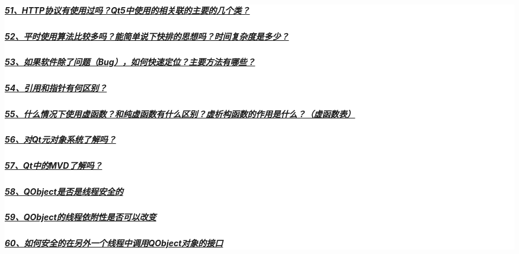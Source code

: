 ##### [51、HTTP协议有使用过吗？Qt5中使用的相关联的主要的几个类？](https://github.com/0voice/Awesome_Qt_Learning/blob/main/qt%20%E9%9D%A2%E8%AF%95%E9%A2%98/51%E3%80%81HTTP%E5%8D%8F%E8%AE%AE%E6%9C%89%E4%BD%BF%E7%94%A8%E8%BF%87%E5%90%97%EF%BC%9FQt5%E4%B8%AD%E4%BD%BF%E7%94%A8%E7%9A%84%E7%9B%B8%E5%85%B3%E8%81%94%E7%9A%84%E4%B8%BB%E8%A6%81%E7%9A%84%E5%87%A0%E4%B8%AA%E7%B1%BB%EF%BC%9F.md)
##### [52、平时使用算法比较多吗？能简单说下快排的思想吗？时间复杂度是多少？](https://github.com/0voice/Awesome_Qt_Learning/blob/main/qt%20%E9%9D%A2%E8%AF%95%E9%A2%98/52%E3%80%81%E5%B9%B3%E6%97%B6%E4%BD%BF%E7%94%A8%E7%AE%97%E6%B3%95%E6%AF%94%E8%BE%83%E5%A4%9A%E5%90%97%EF%BC%9F%E8%83%BD%E7%AE%80%E5%8D%95%E8%AF%B4%E4%B8%8B%E5%BF%AB%E6%8E%92%E7%9A%84%E6%80%9D%E6%83%B3%E5%90%97%EF%BC%9F%E6%97%B6%E9%97%B4%E5%A4%8D%E6%9D%82%E5%BA%A6%E6%98%AF%E5%A4%9A%E5%B0%91%EF%BC%9F.md)
##### [53、如果软件除了问题（Bug），如何快速定位？主要方法有哪些？](https://github.com/0voice/Awesome_Qt_Learning/blob/main/qt%20%E9%9D%A2%E8%AF%95%E9%A2%98/53%E3%80%81%E5%A6%82%E6%9E%9C%E8%BD%AF%E4%BB%B6%E9%99%A4%E4%BA%86%E9%97%AE%E9%A2%98%EF%BC%88Bug%EF%BC%89%EF%BC%8C%E5%A6%82%E4%BD%95%E5%BF%AB%E9%80%9F%E5%AE%9A%E4%BD%8D%EF%BC%9F%E4%B8%BB%E8%A6%81%E6%96%B9%E6%B3%95%E6%9C%89%E5%93%AA%E4%BA%9B%EF%BC%9F.md)
##### [54、引用和指针有何区别？](https://github.com/0voice/Awesome_Qt_Learning/blob/main/qt%20%E9%9D%A2%E8%AF%95%E9%A2%98/54%E3%80%81%E5%BC%95%E7%94%A8%E5%92%8C%E6%8C%87%E9%92%88%E6%9C%89%E4%BD%95%E5%8C%BA%E5%88%AB%EF%BC%9F.md)
##### [55、什么情况下使用虚函数？和纯虚函数有什么区别？虚析构函数的作用是什么？（虚函数表）](https://github.com/0voice/Awesome_Qt_Learning/blob/main/qt%20%E9%9D%A2%E8%AF%95%E9%A2%98/55%E3%80%81%E4%BB%80%E4%B9%88%E6%83%85%E5%86%B5%E4%B8%8B%E4%BD%BF%E7%94%A8%E8%99%9A%E5%87%BD%E6%95%B0%EF%BC%9F%E5%92%8C%E7%BA%AF%E8%99%9A%E5%87%BD%E6%95%B0%E6%9C%89%E4%BB%80%E4%B9%88%E5%8C%BA%E5%88%AB%EF%BC%9F%E8%99%9A%E6%9E%90%E6%9E%84%E5%87%BD%E6%95%B0%E7%9A%84%E4%BD%9C%E7%94%A8%E6%98%AF%E4%BB%80%E4%B9%88%EF%BC%9F%EF%BC%88%E8%99%9A%E5%87%BD%E6%95%B0%E8%A1%A8%EF%BC%89.md)
##### [56、对Qt元对象系统了解吗？](https://github.com/0voice/Awesome_Qt_Learning/blob/main/qt%20%E9%9D%A2%E8%AF%95%E9%A2%98/56%E3%80%81%E5%AF%B9Qt%E5%85%83%E5%AF%B9%E8%B1%A1%E7%B3%BB%E7%BB%9F%E4%BA%86%E8%A7%A3%E5%90%97%EF%BC%9F.md)
##### [57、Qt中的MVD了解吗？](https://github.com/0voice/Awesome_Qt_Learning/blob/main/qt%20%E9%9D%A2%E8%AF%95%E9%A2%98/57%E3%80%81Qt%E4%B8%AD%E7%9A%84MVD%E4%BA%86%E8%A7%A3%E5%90%97%EF%BC%9F.md)
##### [58、QObject是否是线程安全的](https://github.com/0voice/Awesome_Qt_Learning/blob/main/qt%20%E9%9D%A2%E8%AF%95%E9%A2%98/58%E3%80%81QObject%E6%98%AF%E5%90%A6%E6%98%AF%E7%BA%BF%E7%A8%8B%E5%AE%89%E5%85%A8%E7%9A%84.md)
##### [59、QObject的线程依附性是否可以改变](https://github.com/0voice/Awesome_Qt_Learning/blob/main/qt%20%E9%9D%A2%E8%AF%95%E9%A2%98/59%E3%80%81QObject%E7%9A%84%E7%BA%BF%E7%A8%8B%E4%BE%9D%E9%99%84%E6%80%A7%E6%98%AF%E5%90%A6%E5%8F%AF%E4%BB%A5%E6%94%B9%E5%8F%98.md)
##### [60、如何安全的在另外一个线程中调用QObject对象的接口](https://github.com/0voice/Awesome_Qt_Learning/blob/main/qt%20%E9%9D%A2%E8%AF%95%E9%A2%98/60%E3%80%81%E5%A6%82%E4%BD%95%E5%AE%89%E5%85%A8%E7%9A%84%E5%9C%A8%E5%8F%A6%E5%A4%96%E4%B8%80%E4%B8%AA%E7%BA%BF%E7%A8%8B%E4%B8%AD%E8%B0%83%E7%94%A8QObject%E5%AF%B9%E8%B1%A1%E7%9A%84%E6%8E%A5%E5%8F%A3.md)